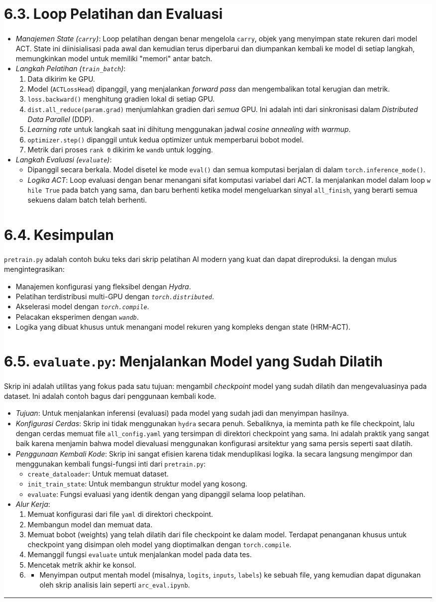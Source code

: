 # 6.3. Loop Pelatihan dan Evaluasi

-   *Manajemen State (`carry`)*: Loop pelatihan dengan benar mengelola `carry`, objek yang menyimpan state rekuren dari model ACT. State ini diinisialisasi pada awal dan kemudian terus diperbarui dan diumpankan kembali ke model di setiap langkah, memungkinkan model untuk memiliki "memori" antar batch.
-   *Langkah Pelatihan (`train_batch`)*:
    1.  Data dikirim ke GPU.
    2.  Model (`ACTLossHead`) dipanggil, yang menjalankan *forward pass* dan mengembalikan total kerugian dan metrik.
    3.  `loss.backward()` menghitung gradien lokal di setiap GPU.
    4.  `dist.all_reduce(param.grad)` menjumlahkan gradien dari *semua* GPU. Ini adalah inti dari sinkronisasi dalam *Distributed Data Parallel* (DDP).
    5.  *Learning rate* untuk langkah saat ini dihitung menggunakan jadwal *cosine annealing with warmup*.
    6.  `optimizer.step()` dipanggil untuk kedua optimizer untuk memperbarui bobot model.
    7.  Metrik dari proses `rank 0` dikirim ke `wandb` untuk logging.
-   *Langkah Evaluasi (`evaluate`)*:
    -   Dipanggil secara berkala. Model disetel ke mode `eval()` dan semua komputasi berjalan di dalam `torch.inference_mode()`.
    -   *Logika ACT*: Loop evaluasi dengan benar menangani sifat komputasi variabel dari ACT. Ia menjalankan model dalam loop `while True` pada batch yang sama, dan baru berhenti ketika model mengeluarkan sinyal `all_finish`, yang berarti semua sekuens dalam batch telah berhenti.

# 6.4. Kesimpulan

`pretrain.py` adalah contoh buku teks dari skrip pelatihan AI modern yang kuat dan dapat direproduksi. Ia dengan mulus mengintegrasikan:
-   Manajemen konfigurasi yang fleksibel dengan *Hydra*.
-   Pelatihan terdistribusi multi-GPU dengan *`torch.distributed`*.
-   Akselerasi model dengan *`torch.compile`*.
-   Pelacakan eksperimen dengan *`wandb`*.
-   Logika yang dibuat khusus untuk menangani model rekuren yang kompleks dengan state (HRM-ACT).

# 6.5. `evaluate.py`: Menjalankan Model yang Sudah Dilatih

Skrip ini adalah utilitas yang fokus pada satu tujuan: mengambil *checkpoint* model yang sudah dilatih dan mengevaluasinya pada dataset. Ini adalah contoh bagus dari penggunaan kembali kode.

-   *Tujuan*: Untuk menjalankan inferensi (evaluasi) pada model yang sudah jadi dan menyimpan hasilnya.
-   *Konfigurasi Cerdas*: Skrip ini tidak menggunakan `hydra` secara penuh. Sebaliknya, ia meminta path ke file checkpoint, lalu dengan cerdas memuat file `all_config.yaml` yang tersimpan di direktori checkpoint yang sama. Ini adalah praktik yang sangat baik karena menjamin bahwa model dievaluasi menggunakan konfigurasi arsitektur yang sama persis seperti saat dilatih.
-   *Penggunaan Kembali Kode*: Skrip ini sangat efisien karena tidak menduplikasi logika. Ia secara langsung mengimpor dan menggunakan kembali fungsi-fungsi inti dari `pretrain.py`:
    -   `create_dataloader`: Untuk memuat dataset.
    -   `init_train_state`: Untuk membangun struktur model yang kosong.
    -   `evaluate`: Fungsi evaluasi yang identik dengan yang dipanggil selama loop pelatihan.
-   *Alur Kerja*:
    1.  Memuat konfigurasi dari file `yaml` di direktori checkpoint.
    2.  Membangun model dan memuat data.
    3.  Memuat bobot (weights) yang telah dilatih dari file checkpoint ke dalam model. Terdapat penanganan khusus untuk checkpoint yang disimpan oleh model yang dioptimalkan dengan `torch.compile`.
    4.  Memanggil fungsi `evaluate` untuk menjalankan model pada data tes.
    5.  Mencetak metrik akhir ke konsol.
    6.  -   Menyimpan output mentah model (misalnya, `logits`, `inputs`, `labels`) ke sebuah file, yang kemudian dapat digunakan oleh skrip analisis lain seperti `arc_eval.ipynb`.

---